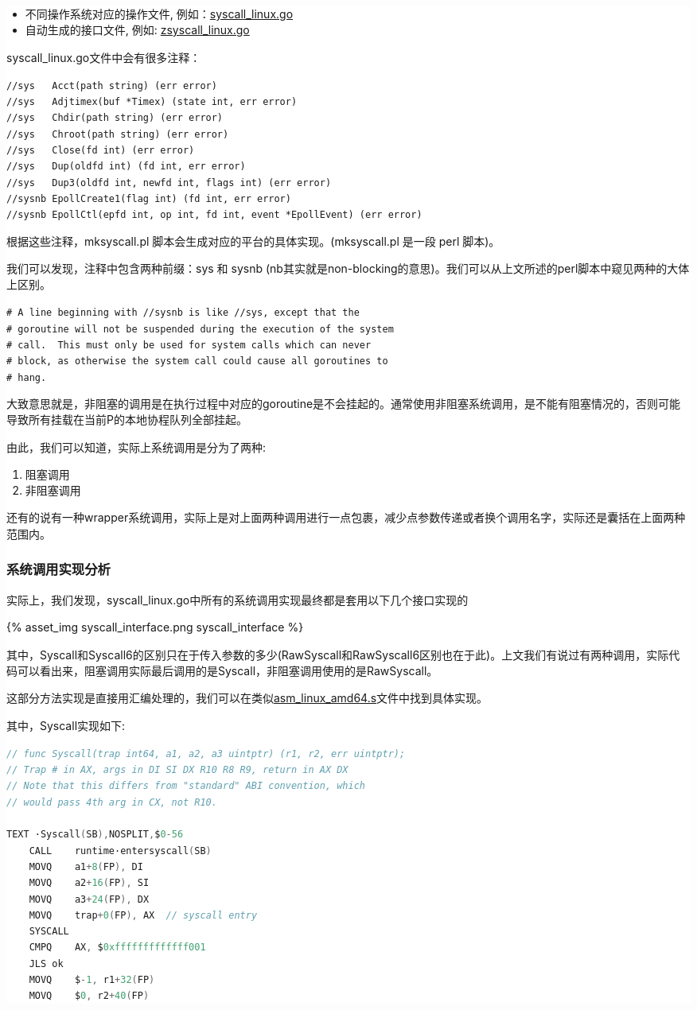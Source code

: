 - 不同操作系统对应的操作文件, 例如：[syscall_linux.go](https://cs.opensource.google/go/go/+/refs/tags/go1.16.15:src/syscall/syscall_linux.go)
- 自动生成的接口文件, 例如: [zsyscall_linux.go](https://cs.opensource.google/go/go/+/master:src/cmd/vendor/golang.org/x/sys/unix/zsyscall_linux.go;l=1?q=zsyscall_linux&sq=&ss=go%2Fgo)

syscall_linux.go文件中会有很多注释：

```
//sys	Acct(path string) (err error)
//sys	Adjtimex(buf *Timex) (state int, err error)
//sys	Chdir(path string) (err error)
//sys	Chroot(path string) (err error)
//sys	Close(fd int) (err error)
//sys	Dup(oldfd int) (fd int, err error)
//sys	Dup3(oldfd int, newfd int, flags int) (err error)
//sysnb	EpollCreate1(flag int) (fd int, err error)
//sysnb	EpollCtl(epfd int, op int, fd int, event *EpollEvent) (err error)
```

根据这些注释，mksyscall.pl 脚本会生成对应的平台的具体实现。(mksyscall.pl 是一段 perl 脚本)。

我们可以发现，注释中包含两种前缀：sys 和 sysnb (nb其实就是non-blocking的意思)。我们可以从上文所述的perl脚本中窥见两种的大体上区别。

```
# A line beginning with //sysnb is like //sys, except that the
# goroutine will not be suspended during the execution of the system
# call.  This must only be used for system calls which can never
# block, as otherwise the system call could cause all goroutines to
# hang.
```

大致意思就是，非阻塞的调用是在执行过程中对应的goroutine是不会挂起的。通常使用非阻塞系统调用，是不能有阻塞情况的，否则可能导致所有挂载在当前P的本地协程队列全部挂起。

由此，我们可以知道，实际上系统调用是分为了两种:

1. 阻塞调用
2. 非阻塞调用

还有的说有一种wrapper系统调用，实际上是对上面两种调用进行一点包裹，减少点参数传递或者换个调用名字，实际还是囊括在上面两种范围内。

### 系统调用实现分析

实际上，我们发现，syscall_linux.go中所有的系统调用实现最终都是套用以下几个接口实现的

{% asset_img syscall_interface.png syscall_interface %}

其中，Syscall和Syscall6的区别只在于传入参数的多少(RawSyscall和RawSyscall6区别也在于此)。上文我们有说过有两种调用，实际代码可以看出来，阻塞调用实际最后调用的是Syscall，非阻塞调用使用的是RawSyscall。

这部分方法实现是直接用汇编处理的，我们可以在类似[asm_linux_amd64.s](https://cs.opensource.google/go/go/+/refs/tags/go1.16.15:src/syscall/asm_linux_amd64.s)文件中找到具体实现。

其中，Syscall实现如下:

```go
// func Syscall(trap int64, a1, a2, a3 uintptr) (r1, r2, err uintptr);
// Trap # in AX, args in DI SI DX R10 R8 R9, return in AX DX
// Note that this differs from "standard" ABI convention, which
// would pass 4th arg in CX, not R10.

TEXT ·Syscall(SB),NOSPLIT,$0-56
	CALL	runtime·entersyscall(SB)
	MOVQ	a1+8(FP), DI
	MOVQ	a2+16(FP), SI
	MOVQ	a3+24(FP), DX
	MOVQ	trap+0(FP), AX	// syscall entry
	SYSCALL
	CMPQ	AX, $0xfffffffffffff001
	JLS	ok
	MOVQ	$-1, r1+32(FP)
	MOVQ	$0, r2+40(FP)
```